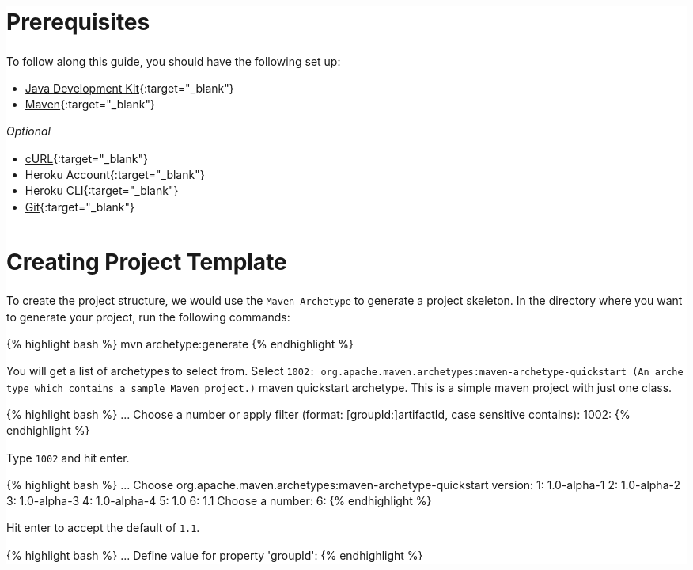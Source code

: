 
# Prerequisites
To follow along this guide, you should have the following set up:

- [Java Development Kit][JDK]{:target="_blank"}  
- [Maven][]{:target="_blank"}

_Optional_

- [cURL][]{:target="_blank"}
- [Heroku Account][Heroku]{:target="_blank"}
- [Heroku CLI][]{:target="_blank"}
- [Git][]{:target="_blank"}


# Creating Project Template
To create the project structure, we would use the `Maven Archetype` to generate a project skeleton. In the directory
where you want to generate your project, run the following commands:

{% highlight bash %}
mvn archetype:generate
{% endhighlight %}

You will get a list of archetypes to select from. Select `1002: org.apache.maven.archetypes:maven-archetype-quickstart (An archetype which contains a sample Maven project.)`
maven quickstart archetype. This is a simple maven project with just one class.

{% highlight bash %}
...
Choose a number or apply filter (format: [groupId:]artifactId, case sensitive contains): 1002:
{% endhighlight %}

Type `1002` and hit enter.

{% highlight bash %}
...
Choose org.apache.maven.archetypes:maven-archetype-quickstart version:
1: 1.0-alpha-1
2: 1.0-alpha-2
3: 1.0-alpha-3
4: 1.0-alpha-4
5: 1.0
6: 1.1
Choose a number: 6:
{% endhighlight %}

Hit enter to accept the default of `1.1`.

{% highlight bash %}
...
Define value for property 'groupId':
{% endhighlight %}


[Cacheable]:                http://restcookbook.com/Basics/caching/
[Client-Server]: https://github.com/brettshollenberger/codecabulary/blob/master/REST%20Constraint%20-%20Client-Server%20Separation.md
[Code on Demand]:           http://restfulapi.net/rest-architectural-constraints/#code-on-demand
[cURL]:                     https://curl.haxx.se/
[Fielding Dissertation]:    https://www.ics.uci.edu/~fielding/pubs/dissertation/rest_arch_style.htm
[Git]:                      https://git-scm.com/
[Heroku]:                   https://signup.heroku.com/
[Heroku CLI]:               https://devcenter.heroku.com/articles/getting-started-with-java#set-up
[JDK]:                      http://www.oracle.com/technetwork/java/javase/downloads/index.html
[JAX-RS]:                   https://jcp.org/en/jsr/detail?id=339
[Jersey]:                   http://jersey.github.io/
[JSR 311]:                  https://www.jcp.org/en/jsr/detail?id=311
[JSR 339]:                  https://www.jcp.org/en/jsr/detail?id=339
[Layered System]:           http://restfulapi.net/rest-architectural-constraints/#layered-system
[Maven]:                    http://maven.apache.org
[Netty]:                    http://netty.io/
[Procfile]:                 https://devcenter.heroku.com/articles/procfile
[RI]:                       https://en.wikipedia.org/wiki/Reference_implementation
[Stateless]:                https://stackoverflow.com/a/3105337/6157880
[Uniform Interface]:        https://stackoverflow.com/a/26049761/6157880